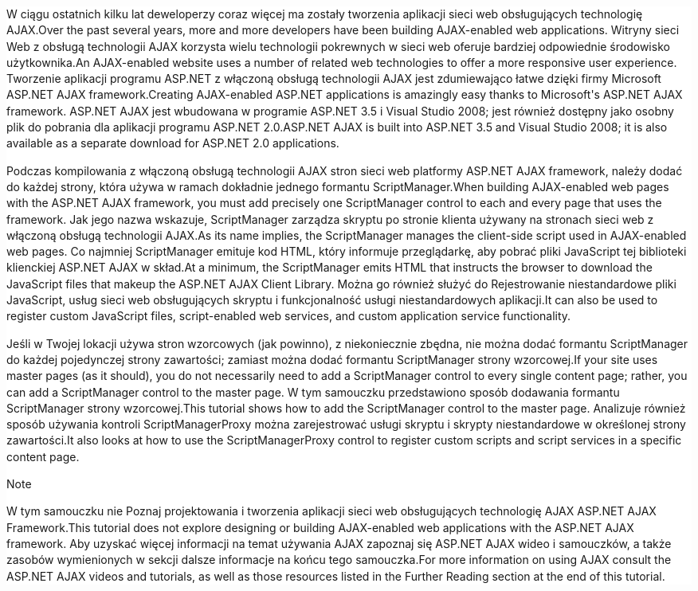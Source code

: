 <span data-ttu-id="3b8e4-110">W ciągu ostatnich kilku lat deweloperzy coraz więcej ma zostały tworzenia aplikacji sieci web obsługujących technologię AJAX.</span><span class="sxs-lookup"><span data-stu-id="3b8e4-110">Over the past several years, more and more developers have been building AJAX-enabled web applications.</span></span> <span data-ttu-id="3b8e4-111">Witryny sieci Web z obsługą technologii AJAX korzysta wielu technologii pokrewnych w sieci web oferuje bardziej odpowiednie środowisko użytkownika.</span><span class="sxs-lookup"><span data-stu-id="3b8e4-111">An AJAX-enabled website uses a number of related web technologies to offer a more responsive user experience.</span></span> <span data-ttu-id="3b8e4-112">Tworzenie aplikacji programu ASP.NET z włączoną obsługą technologii AJAX jest zdumiewająco łatwe dzięki firmy Microsoft ASP.NET AJAX framework.</span><span class="sxs-lookup"><span data-stu-id="3b8e4-112">Creating AJAX-enabled ASP.NET applications is amazingly easy thanks to Microsoft's ASP.NET AJAX framework.</span></span> <span data-ttu-id="3b8e4-113">ASP.NET AJAX jest wbudowana w programie ASP.NET 3.5 i Visual Studio 2008; jest również dostępny jako osobny plik do pobrania dla aplikacji programu ASP.NET 2.0.</span><span class="sxs-lookup"><span data-stu-id="3b8e4-113">ASP.NET AJAX is built into ASP.NET 3.5 and Visual Studio 2008; it is also available as a separate download for ASP.NET 2.0 applications.</span></span>

<span data-ttu-id="3b8e4-114">Podczas kompilowania z włączoną obsługą technologii AJAX stron sieci web platformy ASP.NET AJAX framework, należy dodać do każdej strony, która używa w ramach dokładnie jednego formantu ScriptManager.</span><span class="sxs-lookup"><span data-stu-id="3b8e4-114">When building AJAX-enabled web pages with the ASP.NET AJAX framework, you must add precisely one ScriptManager control to each and every page that uses the framework.</span></span> <span data-ttu-id="3b8e4-115">Jak jego nazwa wskazuje, ScriptManager zarządza skryptu po stronie klienta używany na stronach sieci web z włączoną obsługą technologii AJAX.</span><span class="sxs-lookup"><span data-stu-id="3b8e4-115">As its name implies, the ScriptManager manages the client-side script used in AJAX-enabled web pages.</span></span> <span data-ttu-id="3b8e4-116">Co najmniej ScriptManager emituje kod HTML, który informuje przeglądarkę, aby pobrać pliki JavaScript tej biblioteki klienckiej ASP.NET AJAX w skład.</span><span class="sxs-lookup"><span data-stu-id="3b8e4-116">At a minimum, the ScriptManager emits HTML that instructs the browser to download the JavaScript files that makeup the ASP.NET AJAX Client Library.</span></span> <span data-ttu-id="3b8e4-117">Można go również służyć do Rejestrowanie niestandardowe pliki JavaScript, usług sieci web obsługujących skryptu i funkcjonalność usługi niestandardowych aplikacji.</span><span class="sxs-lookup"><span data-stu-id="3b8e4-117">It can also be used to register custom JavaScript files, script-enabled web services, and custom application service functionality.</span></span>

<span data-ttu-id="3b8e4-118">Jeśli w Twojej lokacji używa stron wzorcowych (jak powinno), z niekoniecznie zbędna, nie można dodać formantu ScriptManager do każdej pojedynczej strony zawartości; zamiast można dodać formantu ScriptManager strony wzorcowej.</span><span class="sxs-lookup"><span data-stu-id="3b8e4-118">If your site uses master pages (as it should), you do not necessarily need to add a ScriptManager control to every single content page; rather, you can add a ScriptManager control to the master page.</span></span> <span data-ttu-id="3b8e4-119">W tym samouczku przedstawiono sposób dodawania formantu ScriptManager strony wzorcowej.</span><span class="sxs-lookup"><span data-stu-id="3b8e4-119">This tutorial shows how to add the ScriptManager control to the master page.</span></span> <span data-ttu-id="3b8e4-120">Analizuje również sposób używania kontroli ScriptManagerProxy można zarejestrować usługi skryptu i skrypty niestandardowe w określonej strony zawartości.</span><span class="sxs-lookup"><span data-stu-id="3b8e4-120">It also looks at how to use the ScriptManagerProxy control to register custom scripts and script services in a specific content page.</span></span>

> [!NOTE]
> <span data-ttu-id="3b8e4-121">W tym samouczku nie Poznaj projektowania i tworzenia aplikacji sieci web obsługujących technologię AJAX ASP.NET AJAX Framework.</span><span class="sxs-lookup"><span data-stu-id="3b8e4-121">This tutorial does not explore designing or building AJAX-enabled web applications with the ASP.NET AJAX framework.</span></span> <span data-ttu-id="3b8e4-122">Aby uzyskać więcej informacji na temat używania AJAX zapoznaj się ASP.NET AJAX wideo i samouczków, a także zasobów wymienionych w sekcji dalsze informacje na końcu tego samouczka.</span><span class="sxs-lookup"><span data-stu-id="3b8e4-122">For more information on using AJAX consult the ASP.NET AJAX videos and tutorials, as well as those resources listed in the Further Reading section at the end of this tutorial.</span></span>
